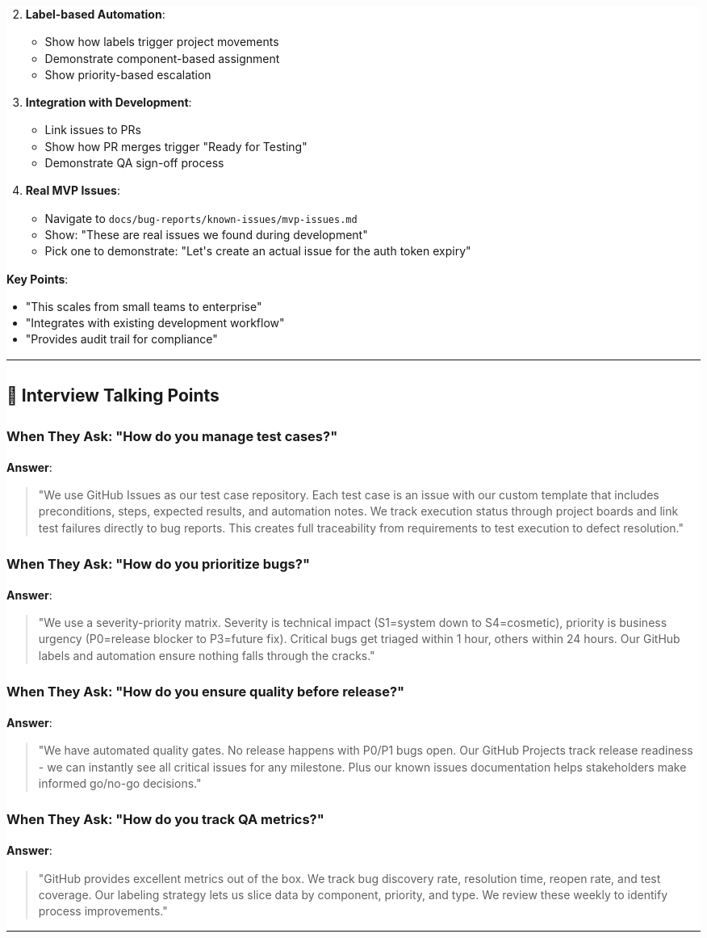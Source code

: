 2. **Label-based Automation**:
   - Show how labels trigger project movements
   - Demonstrate component-based assignment
   - Show priority-based escalation

3. **Integration with Development**:
   - Link issues to PRs
   - Show how PR merges trigger "Ready for Testing"
   - Demonstrate QA sign-off process

4. **Real MVP Issues**:
   - Navigate to `docs/bug-reports/known-issues/mvp-issues.md`
   - Show: "These are real issues we found during development"
   - Pick one to demonstrate: "Let's create an actual issue for the auth token expiry"

**Key Points**:
- "This scales from small teams to enterprise"
- "Integrates with existing development workflow"
- "Provides audit trail for compliance"

---

## 🎤 **Interview Talking Points**

### When They Ask: "How do you manage test cases?"
**Answer**:
> "We use GitHub Issues as our test case repository. Each test case is an issue with our custom template that includes preconditions, steps, expected results, and automation notes. We track execution status through project boards and link test failures directly to bug reports. This creates full traceability from requirements to test execution to defect resolution."

### When They Ask: "How do you prioritize bugs?"
**Answer**:
> "We use a severity-priority matrix. Severity is technical impact (S1=system down to S4=cosmetic), priority is business urgency (P0=release blocker to P3=future fix). Critical bugs get triaged within 1 hour, others within 24 hours. Our GitHub labels and automation ensure nothing falls through the cracks."

### When They Ask: "How do you ensure quality before release?"
**Answer**:
> "We have automated quality gates. No release happens with P0/P1 bugs open. Our GitHub Projects track release readiness - we can instantly see all critical issues for any milestone. Plus our known issues documentation helps stakeholders make informed go/no-go decisions."

### When They Ask: "How do you track QA metrics?"
**Answer**:
> "GitHub provides excellent metrics out of the box. We track bug discovery rate, resolution time, reopen rate, and test coverage. Our labeling strategy lets us slice data by component, priority, and type. We review these weekly to identify process improvements."

---